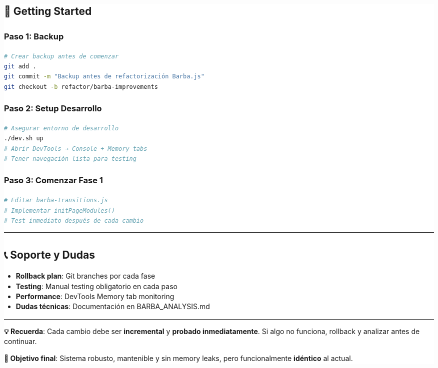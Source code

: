 
## 🚀 **Getting Started**

### **Paso 1: Backup**
```bash
# Crear backup antes de comenzar
git add .
git commit -m "Backup antes de refactorización Barba.js"
git checkout -b refactor/barba-improvements
```

### **Paso 2: Setup Desarrollo**
```bash
# Asegurar entorno de desarrollo
./dev.sh up
# Abrir DevTools → Console + Memory tabs
# Tener navegación lista para testing
```

### **Paso 3: Comenzar Fase 1**
```bash
# Editar barba-transitions.js
# Implementar initPageModules()
# Test inmediato después de cada cambio
```

---

## 📞 **Soporte y Dudas**

- **Rollback plan**: Git branches por cada fase
- **Testing**: Manual testing obligatorio en cada paso
- **Performance**: DevTools Memory tab monitoring
- **Dudas técnicas**: Documentación en BARBA_ANALYSIS.md

---

**💡 Recuerda**: Cada cambio debe ser **incremental** y **probado inmediatamente**. Si algo no funciona, rollback y analizar antes de continuar.

**🎯 Objetivo final**: Sistema robusto, mantenible y sin memory leaks, pero funcionalmente **idéntico** al actual.
